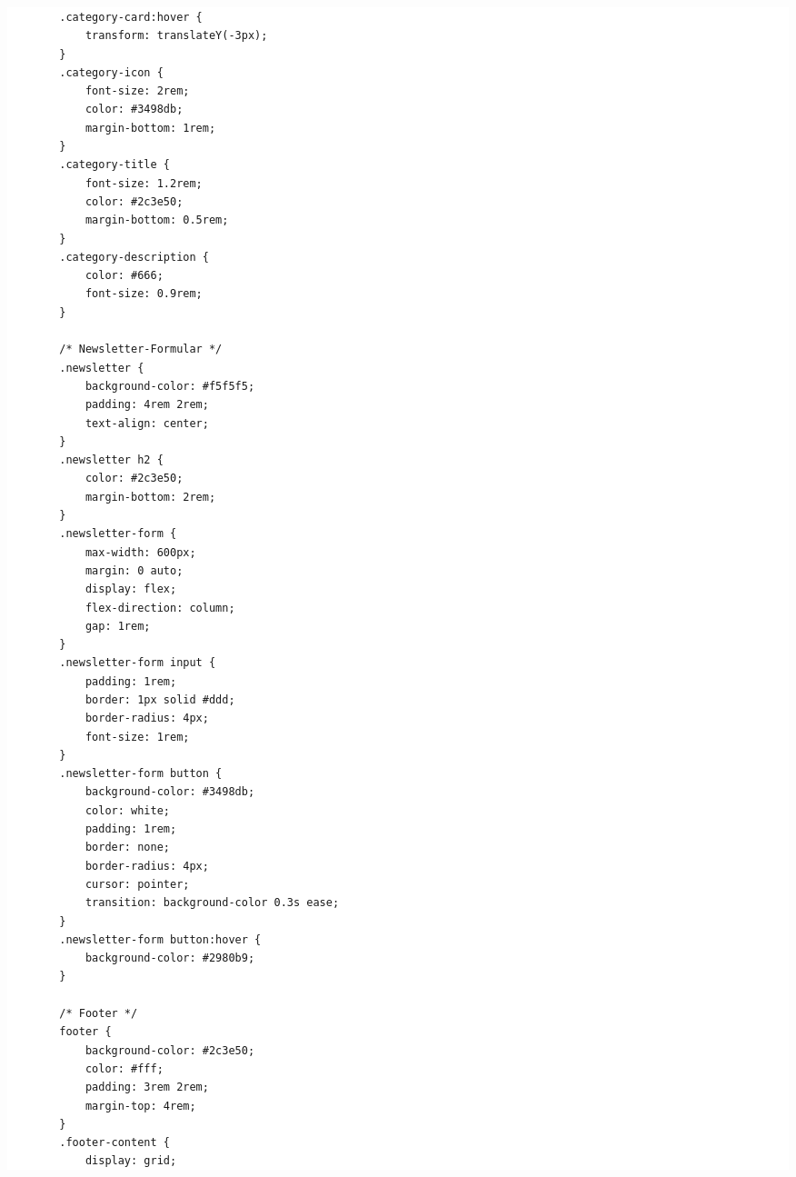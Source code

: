 ```html
        .category-card:hover {
            transform: translateY(-3px);
        }
        .category-icon {
            font-size: 2rem;
            color: #3498db;
            margin-bottom: 1rem;
        }
        .category-title {
            font-size: 1.2rem;
            color: #2c3e50;
            margin-bottom: 0.5rem;
        }
        .category-description {
            color: #666;
            font-size: 0.9rem;
        }

        /* Newsletter-Formular */
        .newsletter {
            background-color: #f5f5f5;
            padding: 4rem 2rem;
            text-align: center;
        }
        .newsletter h2 {
            color: #2c3e50;
            margin-bottom: 2rem;
        }
        .newsletter-form {
            max-width: 600px;
            margin: 0 auto;
            display: flex;
            flex-direction: column;
            gap: 1rem;
        }
        .newsletter-form input {
            padding: 1rem;
            border: 1px solid #ddd;
            border-radius: 4px;
            font-size: 1rem;
        }
        .newsletter-form button {
            background-color: #3498db;
            color: white;
            padding: 1rem;
            border: none;
            border-radius: 4px;
            cursor: pointer;
            transition: background-color 0.3s ease;
        }
        .newsletter-form button:hover {
            background-color: #2980b9;
        }

        /* Footer */
        footer {
            background-color: #2c3e50;
            color: #fff;
            padding: 3rem 2rem;
            margin-top: 4rem;
        }
        .footer-content {
            display: grid;
```